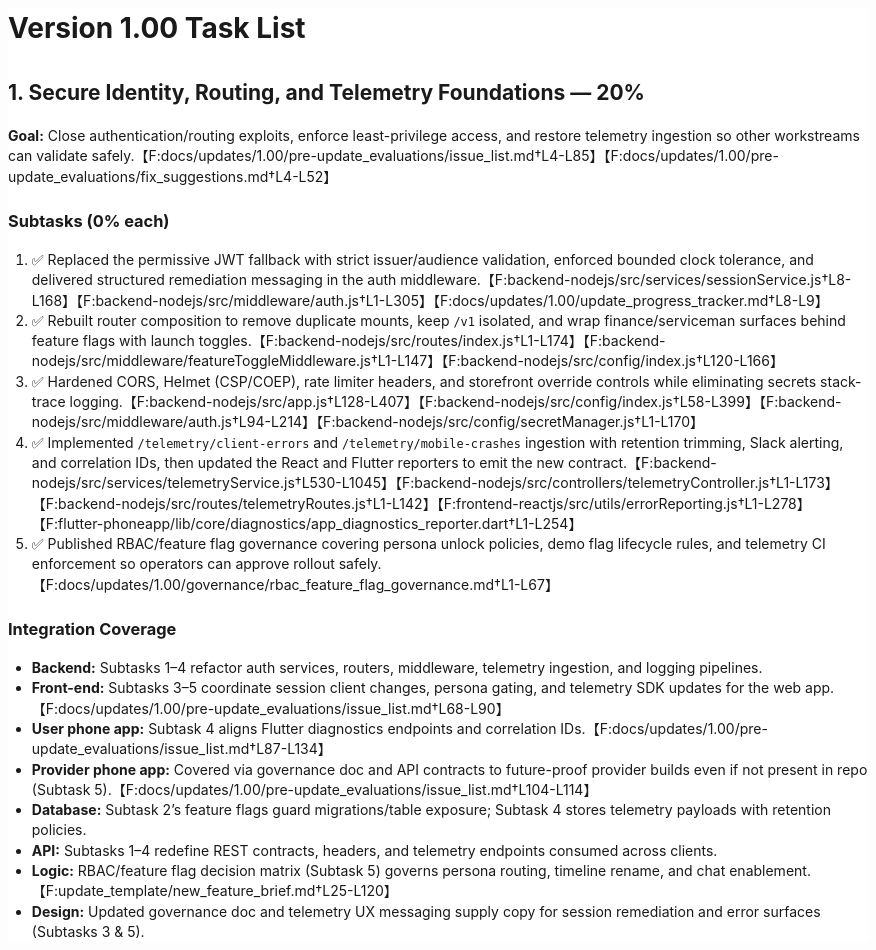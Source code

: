 # Version 1.00 Task List

## 1. Secure Identity, Routing, and Telemetry Foundations — 20%
**Goal:** Close authentication/routing exploits, enforce least-privilege access, and restore telemetry ingestion so other workstreams can validate safely.【F:docs/updates/1.00/pre-update_evaluations/issue_list.md†L4-L85】【F:docs/updates/1.00/pre-update_evaluations/fix_suggestions.md†L4-L52】

### Subtasks (0% each)
1. ✅ Replaced the permissive JWT fallback with strict issuer/audience validation, enforced bounded clock tolerance, and delivered structured remediation messaging in the auth middleware.【F:backend-nodejs/src/services/sessionService.js†L8-L168】【F:backend-nodejs/src/middleware/auth.js†L1-L305】【F:docs/updates/1.00/update_progress_tracker.md†L8-L9】
2. ✅ Rebuilt router composition to remove duplicate mounts, keep `/v1` isolated, and wrap finance/serviceman surfaces behind feature flags with launch toggles.【F:backend-nodejs/src/routes/index.js†L1-L174】【F:backend-nodejs/src/middleware/featureToggleMiddleware.js†L1-L147】【F:backend-nodejs/src/config/index.js†L120-L166】
3. ✅ Hardened CORS, Helmet (CSP/COEP), rate limiter headers, and storefront override controls while eliminating secrets stack-trace logging.【F:backend-nodejs/src/app.js†L128-L407】【F:backend-nodejs/src/config/index.js†L58-L399】【F:backend-nodejs/src/middleware/auth.js†L94-L214】【F:backend-nodejs/src/config/secretManager.js†L1-L170】
4. ✅ Implemented `/telemetry/client-errors` and `/telemetry/mobile-crashes` ingestion with retention trimming, Slack alerting, and correlation IDs, then updated the React and Flutter reporters to emit the new contract.【F:backend-nodejs/src/services/telemetryService.js†L530-L1045】【F:backend-nodejs/src/controllers/telemetryController.js†L1-L173】【F:backend-nodejs/src/routes/telemetryRoutes.js†L1-L142】【F:frontend-reactjs/src/utils/errorReporting.js†L1-L278】【F:flutter-phoneapp/lib/core/diagnostics/app_diagnostics_reporter.dart†L1-L254】
5. ✅ Published RBAC/feature flag governance covering persona unlock policies, demo flag lifecycle rules, and telemetry CI enforcement so operators can approve rollout safely.【F:docs/updates/1.00/governance/rbac_feature_flag_governance.md†L1-L67】

### Integration Coverage
- **Backend:** Subtasks 1–4 refactor auth services, routers, middleware, telemetry ingestion, and logging pipelines.
- **Front-end:** Subtasks 3–5 coordinate session client changes, persona gating, and telemetry SDK updates for the web app.【F:docs/updates/1.00/pre-update_evaluations/issue_list.md†L68-L90】
- **User phone app:** Subtask 4 aligns Flutter diagnostics endpoints and correlation IDs.【F:docs/updates/1.00/pre-update_evaluations/issue_list.md†L87-L134】
- **Provider phone app:** Covered via governance doc and API contracts to future-proof provider builds even if not present in repo (Subtask 5).【F:docs/updates/1.00/pre-update_evaluations/issue_list.md†L104-L114】
- **Database:** Subtask 2’s feature flags guard migrations/table exposure; Subtask 4 stores telemetry payloads with retention policies.
- **API:** Subtasks 1–4 redefine REST contracts, headers, and telemetry endpoints consumed across clients.
- **Logic:** RBAC/feature flag decision matrix (Subtask 5) governs persona routing, timeline rename, and chat enablement.【F:update_template/new_feature_brief.md†L25-L120】
- **Design:** Updated governance doc and telemetry UX messaging supply copy for session remediation and error surfaces (Subtasks 3 & 5).

